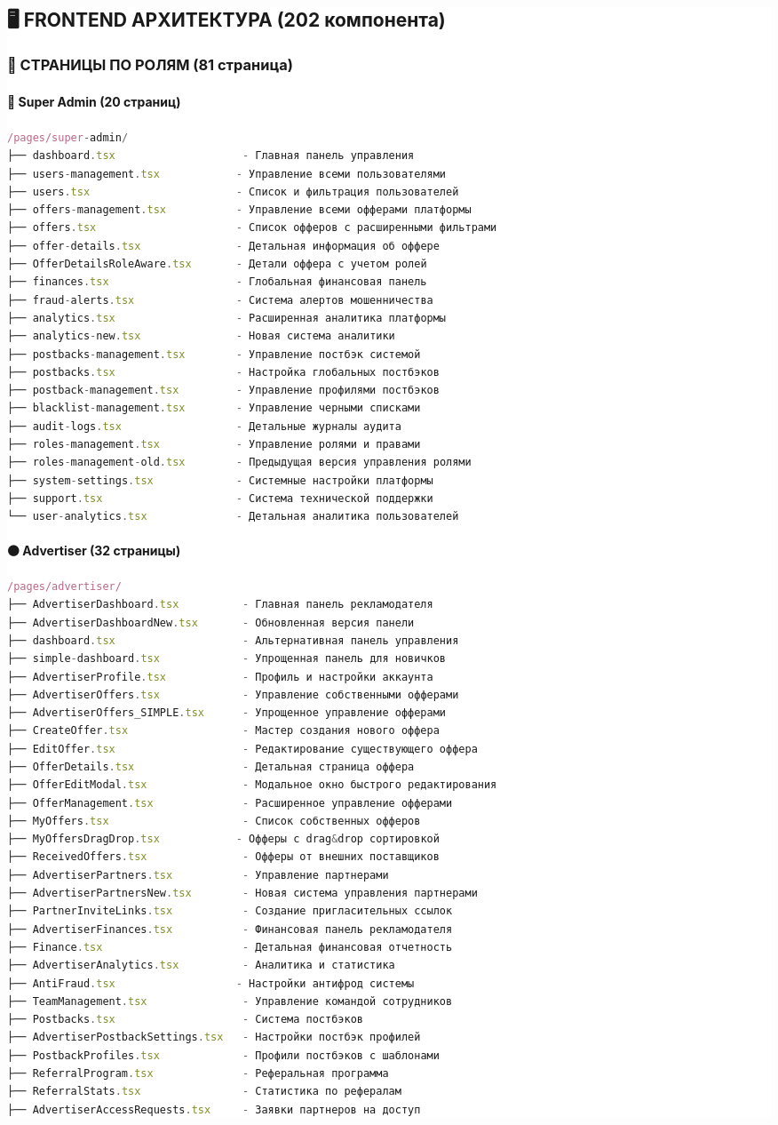 
## 🖥️ **FRONTEND АРХИТЕКТУРА (202 компонента)**

### **📱 СТРАНИЦЫ ПО РОЛЯМ (81 страница)**

#### **🔴 Super Admin (20 страниц)**
```typescript
/pages/super-admin/
├── dashboard.tsx                    - Главная панель управления
├── users-management.tsx            - Управление всеми пользователями
├── users.tsx                       - Список и фильтрация пользователей
├── offers-management.tsx           - Управление всеми офферами платформы
├── offers.tsx                      - Список офферов с расширенными фильтрами
├── offer-details.tsx               - Детальная информация об оффере
├── OfferDetailsRoleAware.tsx       - Детали оффера с учетом ролей
├── finances.tsx                    - Глобальная финансовая панель
├── fraud-alerts.tsx                - Система алертов мошенничества
├── analytics.tsx                   - Расширенная аналитика платформы
├── analytics-new.tsx               - Новая система аналитики
├── postbacks-management.tsx        - Управление постбэк системой
├── postbacks.tsx                   - Настройка глобальных постбэков
├── postback-management.tsx         - Управление профилями постбэков
├── blacklist-management.tsx        - Управление черными списками
├── audit-logs.tsx                  - Детальные журналы аудита
├── roles-management.tsx            - Управление ролями и правами
├── roles-management-old.tsx        - Предыдущая версия управления ролями
├── system-settings.tsx             - Системные настройки платформы
├── support.tsx                     - Система технической поддержки
└── user-analytics.tsx              - Детальная аналитика пользователей
```

#### **🟠 Advertiser (32 страницы)**
```typescript
/pages/advertiser/
├── AdvertiserDashboard.tsx          - Главная панель рекламодателя
├── AdvertiserDashboardNew.tsx       - Обновленная версия панели
├── dashboard.tsx                    - Альтернативная панель управления
├── simple-dashboard.tsx             - Упрощенная панель для новичков
├── AdvertiserProfile.tsx            - Профиль и настройки аккаунта
├── AdvertiserOffers.tsx             - Управление собственными офферами
├── AdvertiserOffers_SIMPLE.tsx      - Упрощенное управление офферами
├── CreateOffer.tsx                  - Мастер создания нового оффера
├── EditOffer.tsx                    - Редактирование существующего оффера
├── OfferDetails.tsx                 - Детальная страница оффера
├── OfferEditModal.tsx               - Модальное окно быстрого редактирования
├── OfferManagement.tsx              - Расширенное управление офферами
├── MyOffers.tsx                     - Список собственных офферов
├── MyOffersDragDrop.tsx            - Офферы с drag&drop сортировкой
├── ReceivedOffers.tsx               - Офферы от внешних поставщиков
├── AdvertiserPartners.tsx           - Управление партнерами
├── AdvertiserPartnersNew.tsx        - Новая система управления партнерами
├── PartnerInviteLinks.tsx           - Создание пригласительных ссылок
├── AdvertiserFinances.tsx           - Финансовая панель рекламодателя
├── Finance.tsx                      - Детальная финансовая отчетность
├── AdvertiserAnalytics.tsx          - Аналитика и статистика
├── AntiFraud.tsx                   - Настройки антифрод системы
├── TeamManagement.tsx               - Управление командой сотрудников
├── Postbacks.tsx                    - Система постбэков
├── AdvertiserPostbackSettings.tsx   - Настройки постбэк профилей
├── PostbackProfiles.tsx             - Профили постбэков с шаблонами
├── ReferralProgram.tsx              - Реферальная программа
├── ReferralStats.tsx                - Статистика по рефералам
├── AdvertiserAccessRequests.tsx     - Заявки партнеров на доступ
```